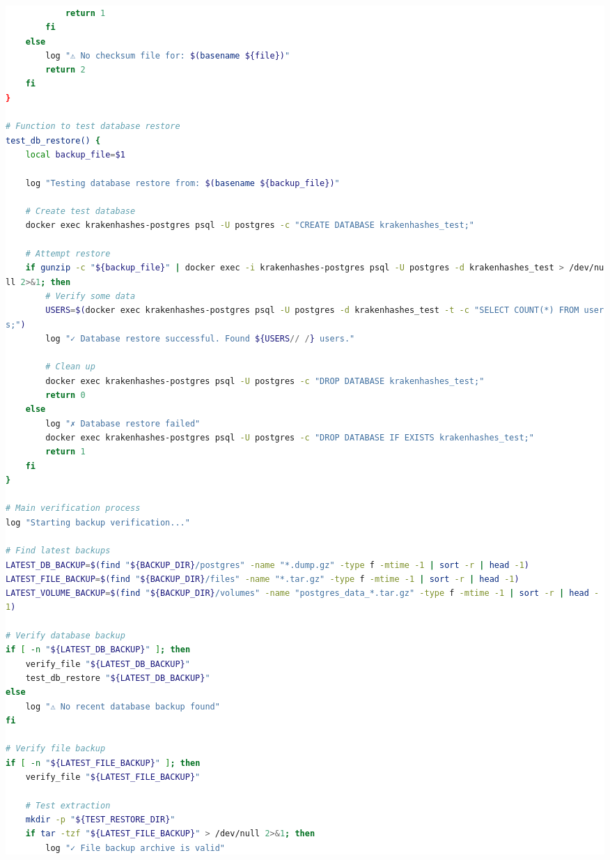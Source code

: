 ```bash
            return 1
        fi
    else
        log "⚠ No checksum file for: $(basename ${file})"
        return 2
    fi
}

# Function to test database restore
test_db_restore() {
    local backup_file=$1
    
    log "Testing database restore from: $(basename ${backup_file})"
    
    # Create test database
    docker exec krakenhashes-postgres psql -U postgres -c "CREATE DATABASE krakenhashes_test;"
    
    # Attempt restore
    if gunzip -c "${backup_file}" | docker exec -i krakenhashes-postgres psql -U postgres -d krakenhashes_test > /dev/null 2>&1; then
        # Verify some data
        USERS=$(docker exec krakenhashes-postgres psql -U postgres -d krakenhashes_test -t -c "SELECT COUNT(*) FROM users;")
        log "✓ Database restore successful. Found ${USERS// /} users."
        
        # Clean up
        docker exec krakenhashes-postgres psql -U postgres -c "DROP DATABASE krakenhashes_test;"
        return 0
    else
        log "✗ Database restore failed"
        docker exec krakenhashes-postgres psql -U postgres -c "DROP DATABASE IF EXISTS krakenhashes_test;"
        return 1
    fi
}

# Main verification process
log "Starting backup verification..."

# Find latest backups
LATEST_DB_BACKUP=$(find "${BACKUP_DIR}/postgres" -name "*.dump.gz" -type f -mtime -1 | sort -r | head -1)
LATEST_FILE_BACKUP=$(find "${BACKUP_DIR}/files" -name "*.tar.gz" -type f -mtime -1 | sort -r | head -1)
LATEST_VOLUME_BACKUP=$(find "${BACKUP_DIR}/volumes" -name "postgres_data_*.tar.gz" -type f -mtime -1 | sort -r | head -1)

# Verify database backup
if [ -n "${LATEST_DB_BACKUP}" ]; then
    verify_file "${LATEST_DB_BACKUP}"
    test_db_restore "${LATEST_DB_BACKUP}"
else
    log "⚠ No recent database backup found"
fi

# Verify file backup
if [ -n "${LATEST_FILE_BACKUP}" ]; then
    verify_file "${LATEST_FILE_BACKUP}"
    
    # Test extraction
    mkdir -p "${TEST_RESTORE_DIR}"
    if tar -tzf "${LATEST_FILE_BACKUP}" > /dev/null 2>&1; then
        log "✓ File backup archive is valid"
```